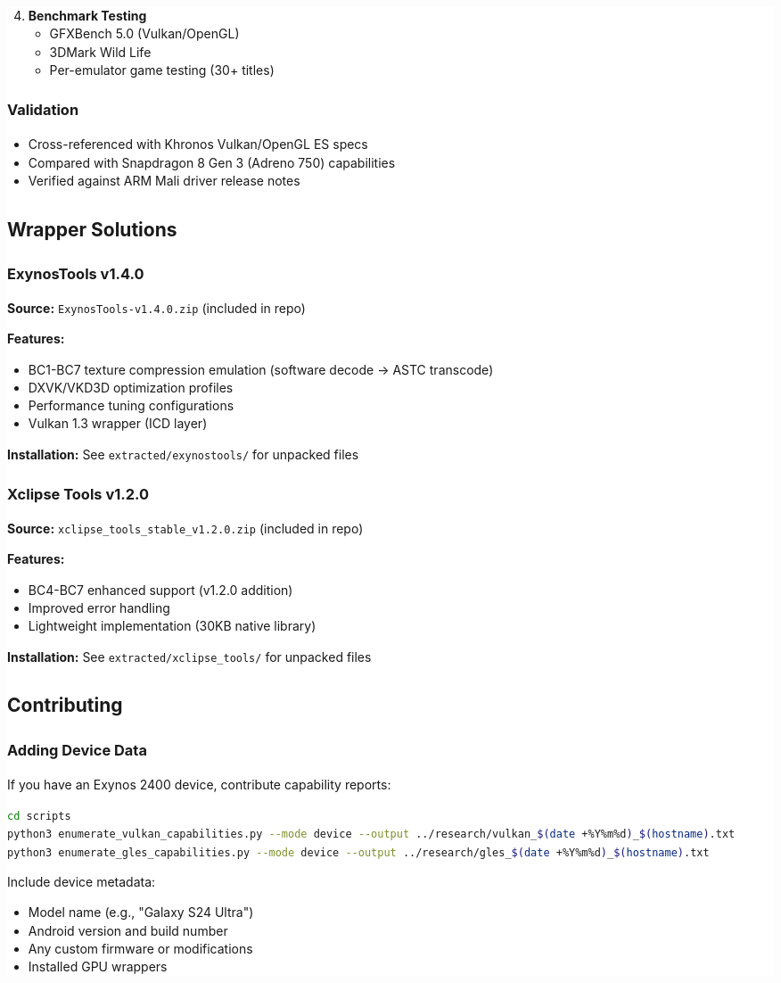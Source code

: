 4. **Benchmark Testing**
   - GFXBench 5.0 (Vulkan/OpenGL)
   - 3DMark Wild Life
   - Per-emulator game testing (30+ titles)

### Validation
- Cross-referenced with Khronos Vulkan/OpenGL ES specs
- Compared with Snapdragon 8 Gen 3 (Adreno 750) capabilities
- Verified against ARM Mali driver release notes

## Wrapper Solutions

### ExynosTools v1.4.0
**Source:** `ExynosTools-v1.4.0.zip` (included in repo)

**Features:**
- BC1-BC7 texture compression emulation (software decode → ASTC transcode)
- DXVK/VKD3D optimization profiles
- Performance tuning configurations
- Vulkan 1.3 wrapper (ICD layer)

**Installation:** See `extracted/exynostools/` for unpacked files

### Xclipse Tools v1.2.0
**Source:** `xclipse_tools_stable_v1.2.0.zip` (included in repo)

**Features:**
- BC4-BC7 enhanced support (v1.2.0 addition)
- Improved error handling
- Lightweight implementation (30KB native library)

**Installation:** See `extracted/xclipse_tools/` for unpacked files

## Contributing

### Adding Device Data
If you have an Exynos 2400 device, contribute capability reports:

```bash
cd scripts
python3 enumerate_vulkan_capabilities.py --mode device --output ../research/vulkan_$(date +%Y%m%d)_$(hostname).txt
python3 enumerate_gles_capabilities.py --mode device --output ../research/gles_$(date +%Y%m%d)_$(hostname).txt
```

Include device metadata:
- Model name (e.g., "Galaxy S24 Ultra")
- Android version and build number
- Any custom firmware or modifications
- Installed GPU wrappers
